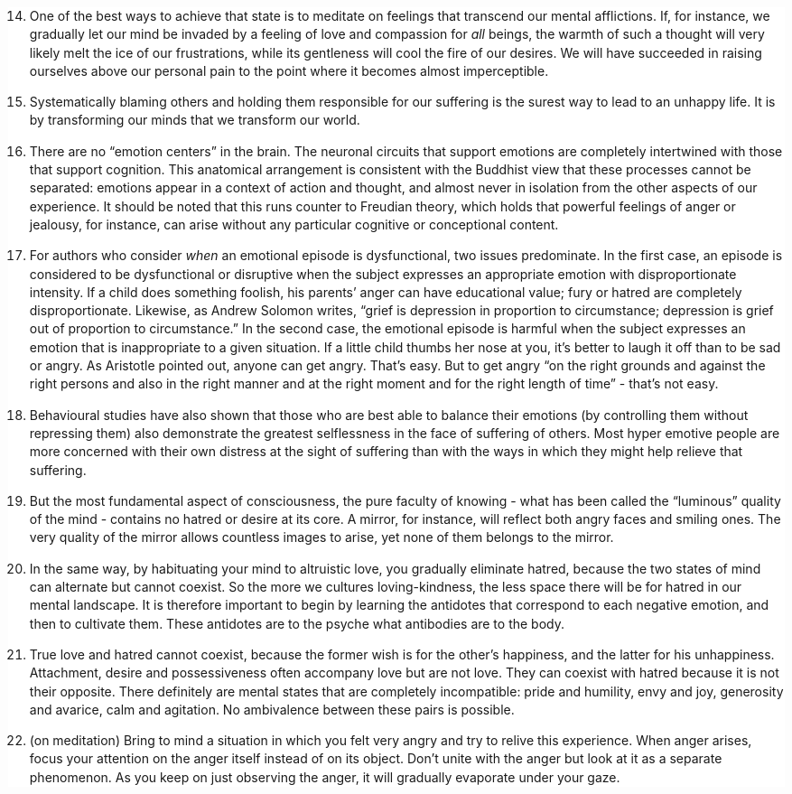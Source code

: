 14.  One of the best ways to achieve that state is to meditate on feelings that transcend our mental afflictions. If, for instance, we gradually let our mind be invaded by a feeling of love and compassion for _all_ beings, the warmth of such a thought will very likely melt the ice of our frustrations, while its gentleness will cool the fire of our desires. We will have succeeded in raising ourselves above our personal pain to the point where it becomes almost imperceptible.

15.  Systematically blaming others and holding them responsible for our suffering is the surest way to lead to an unhappy life. It is by transforming our minds that we transform our world.

16.  There are no “emotion centers” in the brain. The neuronal circuits that support emotions are completely intertwined with those that support cognition. This anatomical arrangement is consistent with the Buddhist view that these processes cannot be separated: emotions appear in a context of action and thought, and almost never in isolation from the other aspects of our experience. It should be  noted that this runs counter to Freudian theory, which holds that powerful feelings of anger or jealousy, for instance, can arise without any particular cognitive or conceptional content.

17.  For authors who consider _when_ an emotional episode is dysfunctional, two issues predominate. In the first case, an episode is considered to be dysfunctional or disruptive when the subject expresses an appropriate emotion with disproportionate intensity. If a child does something foolish, his parents’ anger can have educational value; fury or hatred are completely disproportionate. Likewise, as Andrew Solomon writes, “grief is depression in proportion to circumstance; depression is grief out of proportion to circumstance.”
  In the second case, the emotional episode is harmful when the subject expresses an emotion that is inappropriate to a given situation. If a little child thumbs her nose at you, it’s better to laugh it off than to be sad or angry. As Aristotle pointed out, anyone can get angry. That’s easy. But to get angry “on the right grounds and against the right persons and also in the right manner and at the right moment and for the right length of time” - that’s not easy.

18. Behavioural studies have also shown that those who are best able to balance their emotions (by controlling them without repressing them) also demonstrate the greatest selflessness in the face of suffering of others. Most hyper emotive people are more concerned with their own distress at the sight of suffering than with the ways in which they might help relieve that suffering.

19. But the most fundamental aspect of consciousness, the pure faculty of knowing - what has been called the “luminous” quality of the mind - contains no hatred or desire at its core. A mirror, for instance, will reflect both angry faces and smiling ones. The very quality of the mirror allows countless images to arise, yet none of them belongs to the mirror.

20. In the same way, by habituating your mind to altruistic love, you gradually eliminate hatred, because the two states of mind can alternate but cannot coexist. So the more we cultures loving-kindness, the less space there will be for hatred in our mental landscape. It is therefore important to begin by learning the antidotes that correspond to each negative emotion, and then to cultivate them. These antidotes are to the psyche what antibodies are to the body.

21. True love and hatred cannot coexist, because the former wish is for the other’s happiness, and the latter for his unhappiness. Attachment, desire and possessiveness often accompany love but are not love. They can coexist with hatred because it is not their opposite. There definitely are mental states that are completely incompatible: pride and humility, envy and joy, generosity and avarice, calm and agitation. No ambivalence between these pairs is possible.

22. (on meditation) Bring to mind a situation in which you felt very angry and try to relive this experience. When anger arises, focus your attention on the anger itself instead of on its object. Don’t unite with the anger but look at it as a separate phenomenon. As you keep on just observing the anger, it will gradually evaporate under your gaze.
